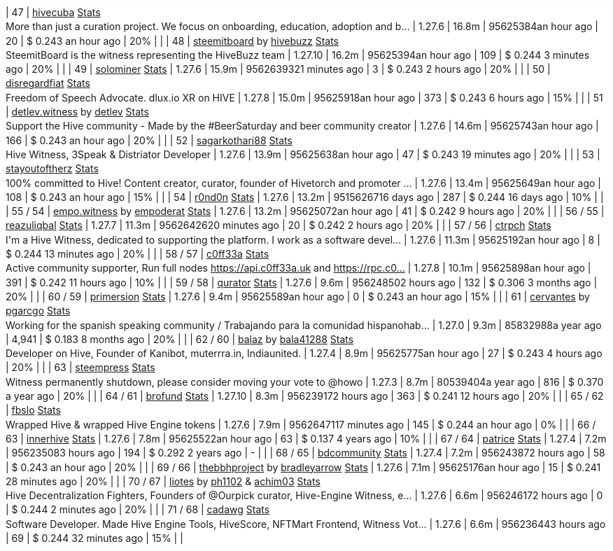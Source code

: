 | 47 | [hivecuba](https://peakd.com/@hivecuba) [Stats](https://hivehub.dev/witnesses/@hivecuba) <br>More than just a curation project. We focus on onboarding, education, adoption and b… | 1.27.6 | 16.8m | 95625384an hour ago | 20 | $ 0.243 an hour ago | 20% |  |
| 48 | [steemitboard](https://peakd.com/@steemitboard) by [hivebuzz](https://peakd.com/@hivebuzz) [Stats](https://hivehub.dev/witnesses/@steemitboard) <br>SteemitBoard is the witness representing the HiveBuzz team | 1.27.10 | 16.2m | 95625394an hour ago | 109 | $ 0.244 3 minutes ago | 20% |  |
| 49 | [solominer](https://peakd.com/@solominer) [Stats](https://hivehub.dev/witnesses/@solominer) | 1.27.6 | 15.9m | 9562639321 minutes ago | 3 | $ 0.243 2 hours ago | 20% |  |
| 50 | [disregardfiat](https://peakd.com/@disregardfiat) [Stats](https://hivehub.dev/witnesses/@disregardfiat) <br>Freedom of Speech Advocate. dlux.io XR on HIVE | 1.27.8 | 15.0m | 95625918an hour ago | 373 | $ 0.243 6 hours ago | 15% |  |
| 51 | [detlev.witness](https://peakd.com/@detlev.witness) by [detlev](https://peakd.com/@detlev) [Stats](https://hivehub.dev/witnesses/@detlev.witness) <br>Support the Hive community - Made by the #BeerSaturday and beer community creator | 1.27.6 | 14.6m | 95625743an hour ago | 166 | $ 0.243 an hour ago | 20% |  |
| 52 | [sagarkothari88](https://peakd.com/@sagarkothari88) [Stats](https://hivehub.dev/witnesses/@sagarkothari88) <br>Hive Witness, 3Speak & Distriator Developer | 1.27.6 | 13.9m | 95625638an hour ago | 47 | $ 0.243 19 minutes ago | 20% |  |
| 53 | [stayoutoftherz](https://peakd.com/@stayoutoftherz) [Stats](https://hivehub.dev/witnesses/@stayoutoftherz) <br>100% committed to Hive! Content creator, curator, founder of Hivetorch and promoter … | 1.27.6 | 13.4m | 95625649an hour ago | 108 | $ 0.243 an hour ago | 15% |  |
| 54 | [r0nd0n](https://peakd.com/@r0nd0n) [Stats](https://hivehub.dev/witnesses/@r0nd0n) | 1.27.6 | 13.2m | 9515626716 days ago | 287 | $ 0.244 16 days ago | 10% |  |
| 55 / 54 | [empo.witness](https://peakd.com/@empo.witness) by [empoderat](https://peakd.com/@empoderat) [Stats](https://hivehub.dev/witnesses/@empo.witness) | 1.27.6 | 13.2m | 95625072an hour ago | 41 | $ 0.242 9 hours ago | 20% |  |
| 56 / 55 | [reazuliqbal](https://peakd.com/@reazuliqbal) [Stats](https://hivehub.dev/witnesses/@reazuliqbal) | 1.27.7 | 11.3m | 9562642620 minutes ago | 20 | $ 0.242 2 hours ago | 20% |  |
| 57 / 56 | [ctrpch](https://peakd.com/@ctrpch) [Stats](https://hivehub.dev/witnesses/@ctrpch) <br>I'm a Hive Witness, dedicated to supporting the platform. I work as a software devel… | 1.27.6 | 11.3m | 95625192an hour ago | 8 | $ 0.244 13 minutes ago | 20% |  |
| 58 / 57 | [c0ff33a](https://peakd.com/@c0ff33a) [Stats](https://hivehub.dev/witnesses/@c0ff33a) <br>Active community supporter, Run full nodes https://api.c0ff33a.uk and https://rpc.c0… | 1.27.8 | 10.1m | 95625898an hour ago | 391 | $ 0.242 11 hours ago | 10% |  |
| 59 / 58 | [qurator](https://peakd.com/@qurator) [Stats](https://hivehub.dev/witnesses/@qurator) | 1.27.6 | 9.6m | 956248502 hours ago | 132 | $ 0.306 3 months ago | 20% |  |
| 60 / 59 | [primersion](https://peakd.com/@primersion) [Stats](https://hivehub.dev/witnesses/@primersion) | 1.27.6 | 9.4m | 95625589an hour ago | 0 | $ 0.243 an hour ago | 15% |  |
| 61 | [cervantes](https://peakd.com/@cervantes) by [pgarcgo](https://peakd.com/@pgarcgo) [Stats](https://hivehub.dev/witnesses/@cervantes) <br>Working for the spanish speaking community / Trabajando para la comunidad hispanohab… | 1.27.0 | 9.3m | 85832988a year ago | 4,941 | $ 0.183 8 months ago | 20% |  |
| 62 / 60 | [balaz](https://peakd.com/@balaz) by [bala41288](https://peakd.com/@bala41288) [Stats](https://hivehub.dev/witnesses/@balaz) <br>Developer on Hive, Founder of Kanibot, muterrra.in, Indiaunited. | 1.27.4 | 8.9m | 95625775an hour ago | 27 | $ 0.243 4 hours ago | 20% |  |
| 63 | [steempress](https://peakd.com/@steempress) [Stats](https://hivehub.dev/witnesses/@steempress) <br>Witness permanently shutdown, please consider moving your vote to @howo | 1.27.3 | 8.7m | 80539404a year ago | 816 | $ 0.370 a year ago | 20% |  |
| 64 / 61 | [brofund](https://peakd.com/@brofund) [Stats](https://hivehub.dev/witnesses/@brofund) | 1.27.10 | 8.3m | 956239172 hours ago | 363 | $ 0.241 12 hours ago | 20% |  |
| 65 / 62 | [fbslo](https://peakd.com/@fbslo) [Stats](https://hivehub.dev/witnesses/@fbslo) <br>Wrapped Hive & wrapped Hive Engine tokens | 1.27.6 | 7.9m | 9562647117 minutes ago | 145 | $ 0.244 an hour ago | 0% |  |
| 66 / 63 | [innerhive](https://peakd.com/@innerhive) [Stats](https://hivehub.dev/witnesses/@innerhive) | 1.27.6 | 7.8m | 95625522an hour ago | 63 | $ 0.137 4 years ago | 10% |  |
| 67 / 64 | [patrice](https://peakd.com/@patrice) [Stats](https://hivehub.dev/witnesses/@patrice) | 1.27.4 | 7.2m | 956235083 hours ago | 194 | $ 0.292 2 years ago | - |  |
| 68 / 65 | [bdcommunity](https://peakd.com/@bdcommunity) [Stats](https://hivehub.dev/witnesses/@bdcommunity) | 1.27.4 | 7.2m | 956243872 hours ago | 58 | $ 0.243 an hour ago | 20% |  |
| 69 / 66 | [thebbhproject](https://peakd.com/@thebbhproject) by [bradleyarrow](https://peakd.com/@bradleyarrow) [Stats](https://hivehub.dev/witnesses/@thebbhproject) | 1.27.6 | 7.1m | 95625176an hour ago | 15 | $ 0.241 28 minutes ago | 20% |  |
| 70 / 67 | [liotes](https://peakd.com/@liotes) by [ph1102](https://peakd.com/@ph1102) & [achim03](https://peakd.com/@achim03) [Stats](https://hivehub.dev/witnesses/@liotes) <br>Hive Decentralization Fighters, Founders of @Ourpick curator, Hive-Engine Witness, e… | 1.27.6 | 6.6m | 956246172 hours ago | 0 | $ 0.244 2 minutes ago | 20% |  |
| 71 / 68 | [cadawg](https://peakd.com/@cadawg) [Stats](https://hivehub.dev/witnesses/@cadawg) <br>Software Developer. Made Hive Engine Tools, HiveScore, NFTMart Frontend, Witness Vot… | 1.27.6 | 6.6m | 956236443 hours ago | 69 | $ 0.244 32 minutes ago | 15% |  |